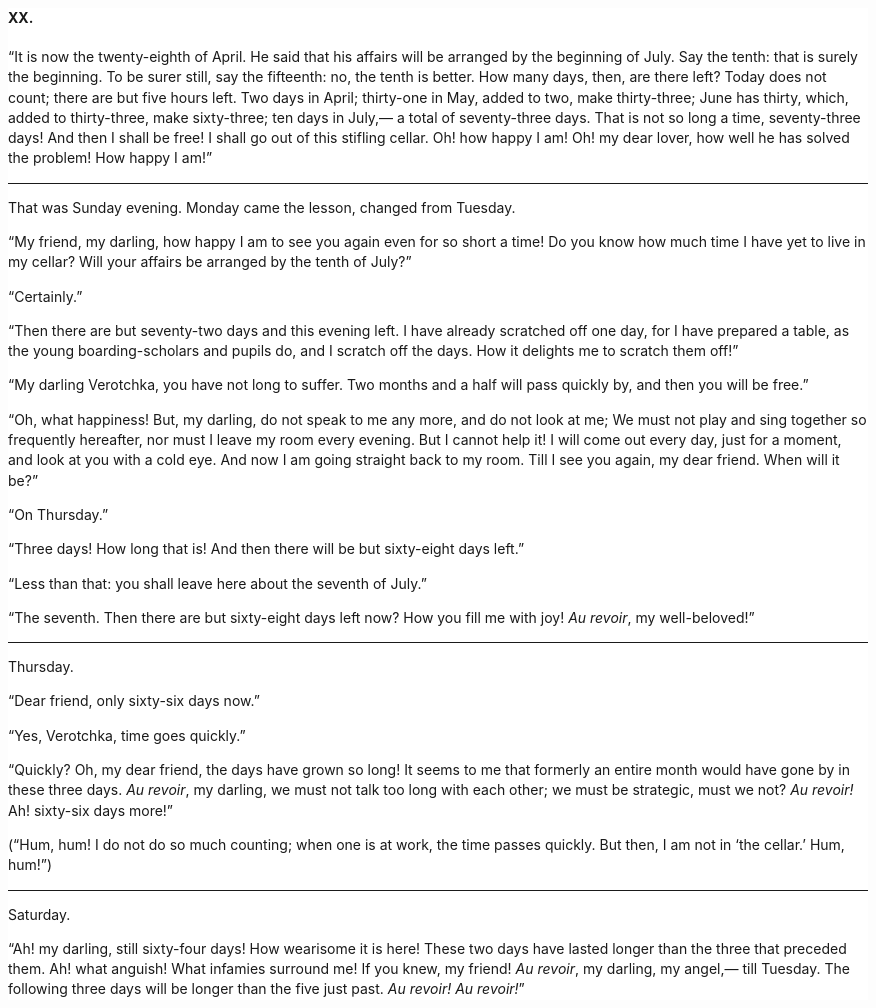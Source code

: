#### XX.

“It is now the twenty-eighth of April. He said that his affairs will be arranged by the beginning of July. Say the tenth: that is surely the beginning. To be surer still, say the fifteenth: no, the tenth is better. How many days, then, are there left? Today does not count; there are but five hours left. Two days in April; thirty-one in May, added to two, make thirty-three; June has thirty, which, added to thirty-three, make sixty-three; ten days in July,— a total of seventy-three days. That is not so long a time, seventy-three days! And then I shall be free! I shall go out of this stifling cellar. Oh! how happy I am! Oh! my dear lover, how well he has solved the problem! How happy I am!”

* * *

That was Sunday evening. Monday came the lesson, changed from Tuesday.

“My friend, my darling, how happy I am to see you again even for so short a time! Do you know how much time I have yet to live in my cellar? Will your affairs be arranged by the tenth of July?”

“Certainly.”

“Then there are but seventy-two days and this evening left. I have already scratched off one day, for I have prepared a table, as the young boarding-scholars and pupils do, and I scratch off the days. How it delights me to scratch them off!”

“My darling Verotchka, you have not long to suffer. Two months and a half will pass quickly by, and then you will be free.”

“Oh, what happiness! But, my darling, do not speak to me any more, and do not look at me; We must not play and sing together so frequently hereafter, nor must I leave my room every evening. But I cannot help it! I will come out every day, just for a moment, and look at you with a cold eye. And now I am going straight back to my room. Till I see you again, my dear friend. When will it be?”

“On Thursday.”

“Three days! How long that is! And then there will be but sixty-eight days left.”

“Less than that: you shall leave here about the seventh of July.”

“The seventh. Then there are but sixty-eight days left now? How you fill me with joy! *Au revoir*, my well-beloved!”

* * *

Thursday.

“Dear friend, only sixty-six days now.”

“Yes, Verotchka, time goes quickly.”

“Quickly? Oh, my dear friend, the days have grown so long! It seems to me that formerly an entire month would have gone by in these three days. *Au revoir*, my darling, we must not talk too long with each other; we must be strategic, must we not? *Au revoir!* Ah! sixty-six days more!”

(“Hum, hum! I do not do so much counting; when one is at work, the time passes quickly. But then, I am not in ‘the cellar.’ Hum, hum!”)

* * *

Saturday.

“Ah! my darling, still sixty-four days! How wearisome it is here! These two days have lasted longer than the three that preceded them. Ah! what anguish! What infamies surround me! If you knew, my friend! *Au revoir*, my darling, my angel,— till Tuesday. The following three days will be longer than the five just past. *Au revoir!* *Au revoir!*”
